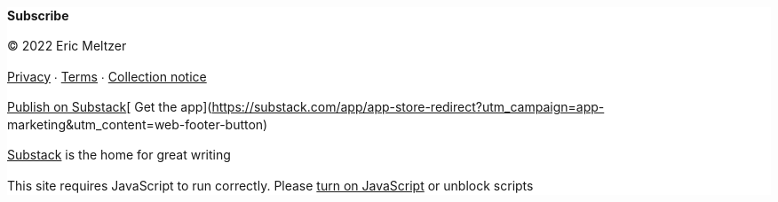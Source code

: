  **Subscribe**

© 2022 Eric Meltzer

[Privacy](https://proofofwork.news/privacy) ∙ [Terms](/tos) ∙ [Collection
notice](https://substack.com/ccpa#personal-data-collected)

[ Publish on
Substack](https://substack.com/signup?utm_source=substack&utm_medium=web&utm_content=footer)[
Get the app](https://substack.com/app/app-store-redirect?utm_campaign=app-
marketing&utm_content=web-footer-button)

[Substack](https://substack.com) is the home for great writing

This site requires JavaScript to run correctly. Please [turn on
JavaScript](https://enable-javascript.com/) or unblock scripts

